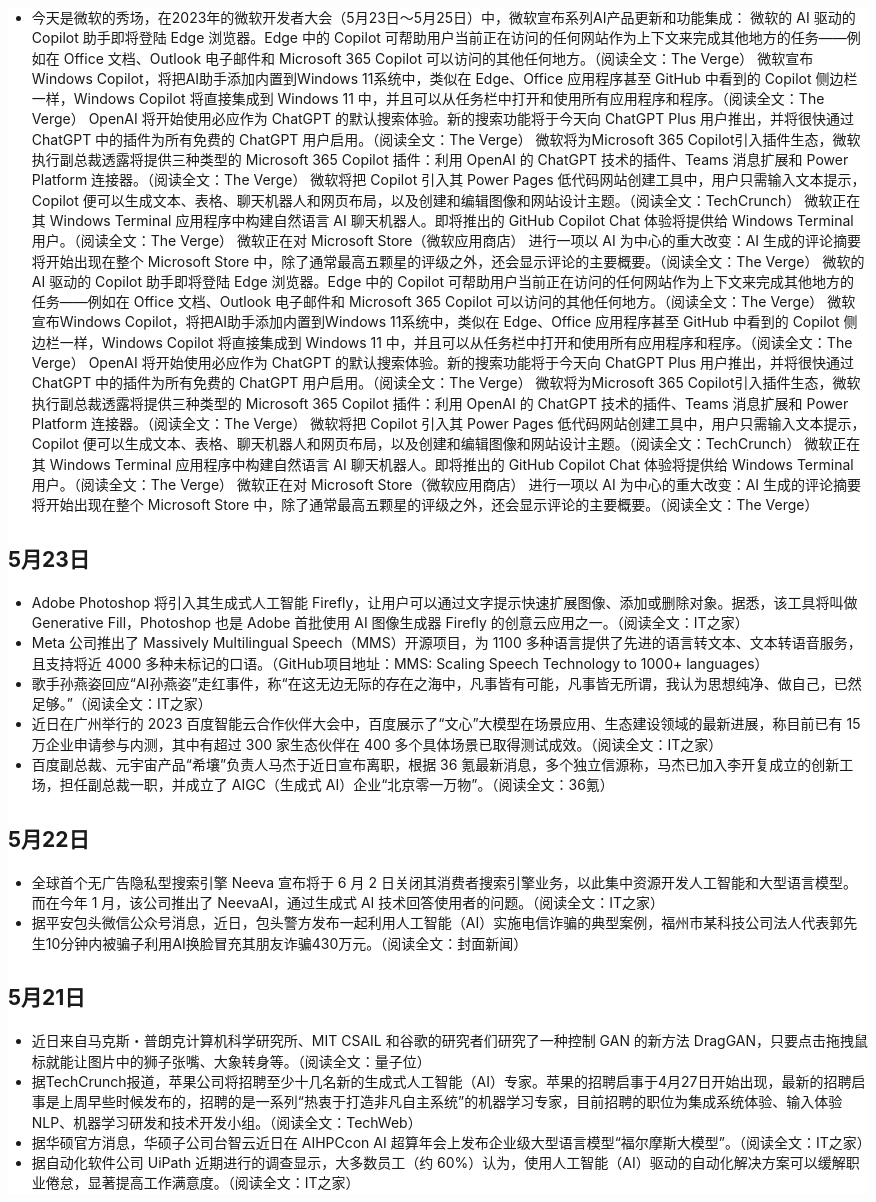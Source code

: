 - 今天是微软的秀场，在2023年的微软开发者大会（5月23日～5月25日）中，微软宣布系列AI产品更新和功能集成： 微软的 AI 驱动的 Copilot 助手即将登陆 Edge 浏览器。Edge 中的 Copilot 可帮助用户当前正在访问的任何网站作为上下文来完成其他地方的任务——例如在 Office 文档、Outlook 电子邮件和 Microsoft 365 Copilot 可以访问的其他任何地方。（阅读全文：The Verge） 微软宣布Windows Copilot，将把AI助手添加内置到Windows 11系统中，类似在 Edge、Office 应用程序甚至 GitHub 中看到的 Copilot 侧边栏一样，Windows Copilot 将直接集成到 Windows 11 中，并且可以从任务栏中打开和使用所有应用程序和程序。（阅读全文：The Verge） OpenAI 将开始使用必应作为 ChatGPT 的默认搜索体验。新的搜索功能将于今天向 ChatGPT Plus 用户推出，并将很快通过 ChatGPT 中的插件为所有免费的 ChatGPT 用户启用。（阅读全文：The Verge） 微软将为Microsoft 365 Copilot引入插件生态，微软执行副总裁透露将提供三种类型的 Microsoft 365 Copilot 插件：利用 OpenAI 的 ChatGPT 技术的插件、Teams 消息扩展和 Power Platform 连接器。（阅读全文：The Verge） 微软将把 Copilot 引入其 Power Pages 低代码网站创建工具中，用户只需输入文本提示，Copilot 便可以生成文本、表格、聊天机器人和网页布局，以及创建和编辑图像和网站设计主题。（阅读全文：TechCrunch） 微软正在其 Windows Terminal 应用程序中构建自然语言 AI 聊天机器人。即将推出的 GitHub Copilot Chat 体验将提供给 Windows Terminal 用户。（阅读全文：The Verge） 微软正在对 Microsoft Store（微软应用商店） 进行一项以 AI 为中心的重大改变：AI 生成的评论摘要将开始出现在整个 Microsoft Store 中，除了通常最高五颗星的评级之外，还会显示评论的主要概要。（阅读全文：The Verge） 微软的 AI 驱动的 Copilot 助手即将登陆 Edge 浏览器。Edge 中的 Copilot 可帮助用户当前正在访问的任何网站作为上下文来完成其他地方的任务——例如在 Office 文档、Outlook 电子邮件和 Microsoft 365 Copilot 可以访问的其他任何地方。（阅读全文：The Verge） 微软宣布Windows Copilot，将把AI助手添加内置到Windows 11系统中，类似在 Edge、Office 应用程序甚至 GitHub 中看到的 Copilot 侧边栏一样，Windows Copilot 将直接集成到 Windows 11 中，并且可以从任务栏中打开和使用所有应用程序和程序。（阅读全文：The Verge） OpenAI 将开始使用必应作为 ChatGPT 的默认搜索体验。新的搜索功能将于今天向 ChatGPT Plus 用户推出，并将很快通过 ChatGPT 中的插件为所有免费的 ChatGPT 用户启用。（阅读全文：The Verge） 微软将为Microsoft 365 Copilot引入插件生态，微软执行副总裁透露将提供三种类型的 Microsoft 365 Copilot 插件：利用 OpenAI 的 ChatGPT 技术的插件、Teams 消息扩展和 Power Platform 连接器。（阅读全文：The Verge） 微软将把 Copilot 引入其 Power Pages 低代码网站创建工具中，用户只需输入文本提示，Copilot 便可以生成文本、表格、聊天机器人和网页布局，以及创建和编辑图像和网站设计主题。（阅读全文：TechCrunch） 微软正在其 Windows Terminal 应用程序中构建自然语言 AI 聊天机器人。即将推出的 GitHub Copilot Chat 体验将提供给 Windows Terminal 用户。（阅读全文：The Verge） 微软正在对 Microsoft Store（微软应用商店） 进行一项以 AI 为中心的重大改变：AI 生成的评论摘要将开始出现在整个 Microsoft Store 中，除了通常最高五颗星的评级之外，还会显示评论的主要概要。（阅读全文：The Verge）
## 5月23日
- Adobe Photoshop 将引入其生成式人工智能 Firefly，让用户可以通过文字提示快速扩展图像、添加或删除对象。据悉，该工具将叫做 Generative Fill，Photoshop 也是 Adobe 首批使用 AI 图像生成器 Firefly 的创意云应用之一。（阅读全文：IT之家）
- Meta 公司推出了 Massively Multilingual Speech（MMS）开源项目，为 1100 多种语言提供了先进的语言转文本、文本转语音服务，且支持将近 4000 多种未标记的口语。（GitHub项目地址：MMS: Scaling Speech Technology to 1000+ languages）
- 歌手孙燕姿回应“AI孙燕姿”走红事件，称“在这无边无际的存在之海中，凡事皆有可能，凡事皆无所谓，我认为思想纯净、做自己，已然足够。”（阅读全文：IT之家）
- 近日在广州举行的 2023 百度智能云合作伙伴大会中，百度展示了“文心”大模型在场景应用、生态建设领域的最新进展，称目前已有 15 万企业申请参与内测，其中有超过 300 家生态伙伴在 400 多个具体场景已取得测试成效。（阅读全文：IT之家）
- 百度副总裁、元宇宙产品“希壤”负责人马杰于近日宣布离职，根据 36 氪最新消息，多个独立信源称，马杰已加入李开复成立的创新工场，担任副总裁一职，并成立了 AIGC（生成式 AI）企业“北京零一万物”。（阅读全文：36氪）
## 5月22日
- 全球首个无广告隐私型搜索引擎 Neeva 宣布将于 6 月 2 日关闭其消费者搜索引擎业务，以此集中资源开发人工智能和大型语言模型。而在今年 1 月，该公司推出了 NeevaAI，通过生成式 AI 技术回答使用者的问题。（阅读全文：IT之家）
- 据平安包头微信公众号消息，近日，包头警方发布一起利用人工智能（AI）实施电信诈骗的典型案例，福州市某科技公司法人代表郭先生10分钟内被骗子利用AI换脸冒充其朋友诈骗430万元。（阅读全文：封面新闻）
## 5月21日
- 近日来自马克斯・普朗克计算机科学研究所、MIT CSAIL 和谷歌的研究者们研究了一种控制 GAN 的新方法 DragGAN，只要点击拖拽鼠标就能让图片中的狮子张嘴、大象转身等。（阅读全文：量子位）
- 据TechCrunch报道，苹果公司将招聘至少十几名新的生成式人工智能（AI）专家。苹果的招聘启事于4月27日开始出现，最新的招聘启事是上周早些时候发布的，招聘的是一系列“热衷于打造非凡自主系统”的机器学习专家，目前招聘的职位为集成系统体验、输入体验NLP、机器学习研发和技术开发小组。（阅读全文：TechWeb）
- 据华硕官方消息，华硕子公司台智云近日在 AIHPCcon AI 超算年会上发布企业级大型语言模型“福尔摩斯大模型”。（阅读全文：IT之家）
- 据自动化软件公司 UiPath 近期进行的调查显示，大多数员工（约 60%）认为，使用人工智能（AI）驱动的自动化解决方案可以缓解职业倦怠，显著提高工作满意度。（阅读全文：IT之家）
